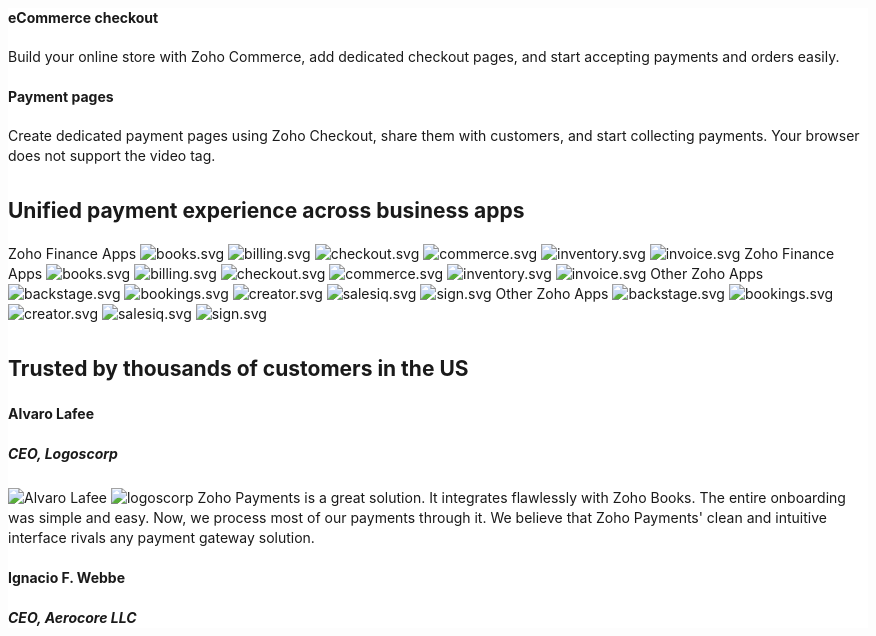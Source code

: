 #### eCommerce checkout
Build your online store with Zoho Commerce, add dedicated checkout pages, and start accepting payments and orders easily.
#### Payment pages
Create dedicated payment pages using Zoho Checkout, share them with customers, and start collecting payments.
Your browser does not support the video tag. 
## Unified payment experience across business apps
Zoho Finance Apps 
![books.svg](https://www.zoho.com/us/payments/home/integration-apps/books.svg)
![billing.svg](https://www.zoho.com/us/payments/home/integration-apps/billing.svg)
![checkout.svg](https://www.zoho.com/us/payments/home/integration-apps/checkout.svg)
![commerce.svg](https://www.zoho.com/us/payments/home/integration-apps/commerce.svg)
![inventory.svg](https://www.zoho.com/us/payments/home/integration-apps/inventory.svg)
![invoice.svg](https://www.zoho.com/us/payments/home/integration-apps/invoice.svg)
Zoho Finance Apps 
![books.svg](https://www.zoho.com/us/payments/home/integration-apps/books.svg)
![billing.svg](https://www.zoho.com/us/payments/home/integration-apps/billing.svg)
![checkout.svg](https://www.zoho.com/us/payments/home/integration-apps/checkout.svg)
![commerce.svg](https://www.zoho.com/us/payments/home/integration-apps/commerce.svg)
![inventory.svg](https://www.zoho.com/us/payments/home/integration-apps/inventory.svg)
![invoice.svg](https://www.zoho.com/us/payments/home/integration-apps/invoice.svg)
Other Zoho Apps 
![backstage.svg](https://www.zoho.com/us/payments/home/integration-apps/backstage.svg)
![bookings.svg](https://www.zoho.com/us/payments/home/integration-apps/bookings.svg)
![creator.svg](https://www.zoho.com/us/payments/home/integration-apps/creator.svg)
![salesiq.svg](https://www.zoho.com/us/payments/home/integration-apps/salesiq.svg)
![sign.svg](https://www.zoho.com/us/payments/home/integration-apps/sign.svg)
Other Zoho Apps 
![backstage.svg](https://www.zoho.com/us/payments/home/integration-apps/backstage.svg)
![bookings.svg](https://www.zoho.com/us/payments/home/integration-apps/bookings.svg)
![creator.svg](https://www.zoho.com/us/payments/home/integration-apps/creator.svg)
![salesiq.svg](https://www.zoho.com/us/payments/home/integration-apps/salesiq.svg)
![sign.svg](https://www.zoho.com/us/payments/home/integration-apps/sign.svg)
## Trusted by thousands of customers in the US
#### Alvaro Lafee
##### CEO, Logoscorp
![Alvaro Lafee](https://www.zoho.com/us/payments/testimonials/alvaro-lafee.png)
![logoscorp](https://www.zoho.com/us/payments/testimonials/logoscorp.png)
Zoho Payments is a great solution. It integrates flawlessly with Zoho Books. The entire onboarding was simple and easy. Now, we process most of our payments through it. We believe that Zoho Payments' clean and intuitive interface rivals any payment gateway solution.
#### Ignacio F. Webbe
##### CEO, Aerocore LLC